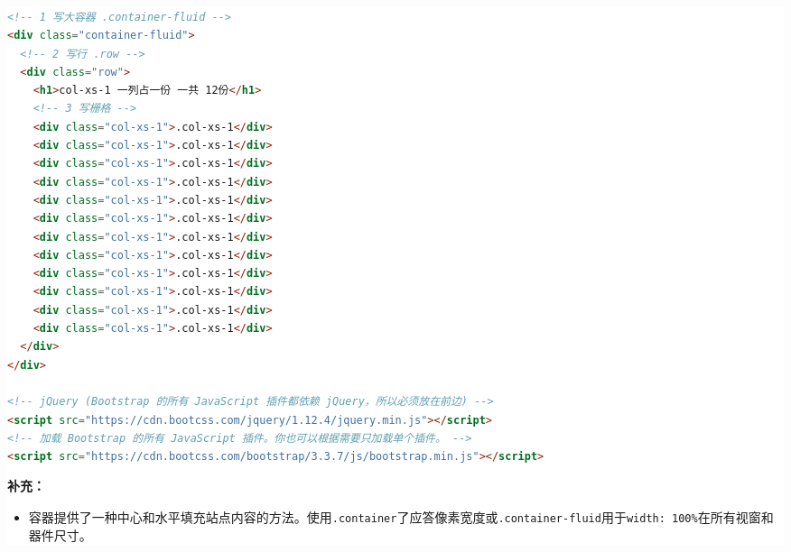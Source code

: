 ```html
<!-- 1 写大容器 .container-fluid -->
<div class="container-fluid">
  <!-- 2 写行 .row -->
  <div class="row">
    <h1>col-xs-1 一列占一份 一共 12份</h1>
    <!-- 3 写栅格 -->
    <div class="col-xs-1">.col-xs-1</div>
    <div class="col-xs-1">.col-xs-1</div>
    <div class="col-xs-1">.col-xs-1</div>
    <div class="col-xs-1">.col-xs-1</div>
    <div class="col-xs-1">.col-xs-1</div>
    <div class="col-xs-1">.col-xs-1</div>
    <div class="col-xs-1">.col-xs-1</div>
    <div class="col-xs-1">.col-xs-1</div>
    <div class="col-xs-1">.col-xs-1</div>
    <div class="col-xs-1">.col-xs-1</div>
    <div class="col-xs-1">.col-xs-1</div>
    <div class="col-xs-1">.col-xs-1</div>
  </div>
</div>

<!-- jQuery (Bootstrap 的所有 JavaScript 插件都依赖 jQuery，所以必须放在前边) -->
<script src="https://cdn.bootcss.com/jquery/1.12.4/jquery.min.js"></script>
<!-- 加载 Bootstrap 的所有 JavaScript 插件。你也可以根据需要只加载单个插件。 -->
<script src="https://cdn.bootcss.com/bootstrap/3.3.7/js/bootstrap.min.js"></script>
```

**补充：**

- 容器提供了一种中心和水平填充站点内容的方法。使用`.container`了应答像素宽度或`.container-fluid`用于`width: 100%`在所有视窗和器件尺寸。

